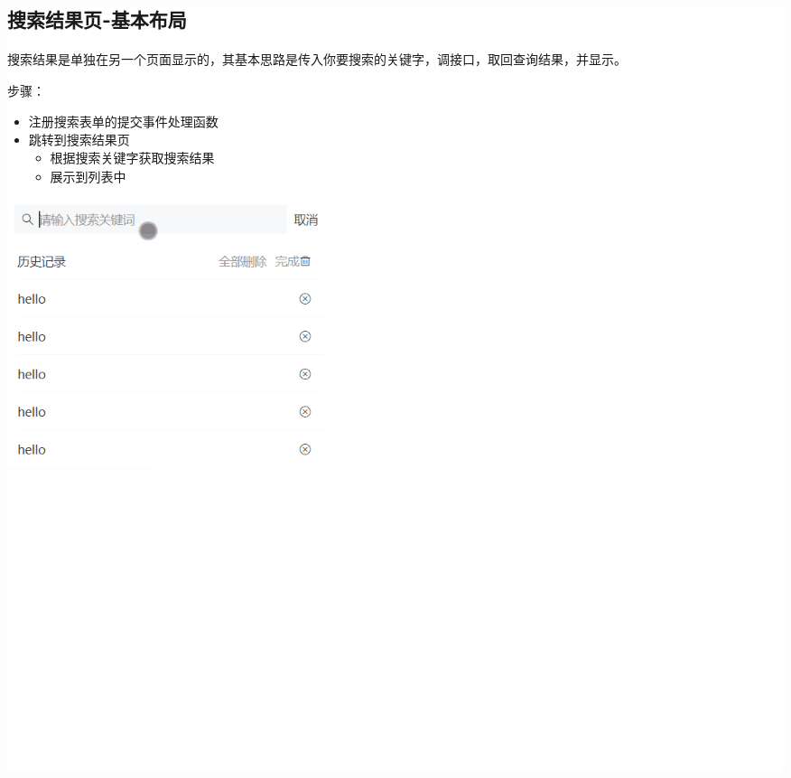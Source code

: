 

## 搜索结果页-基本布局

搜索结果是单独在另一个页面显示的，其基本思路是传入你要搜索的关键字，调接口，取回查询结果，并显示。





步骤：

- 注册搜索表单的提交事件处理函数
- 跳转到搜索结果页
  - 根据搜索关键字获取搜索结果
  - 展示到列表中

<img src="asset/search-result.gif" width="350">
